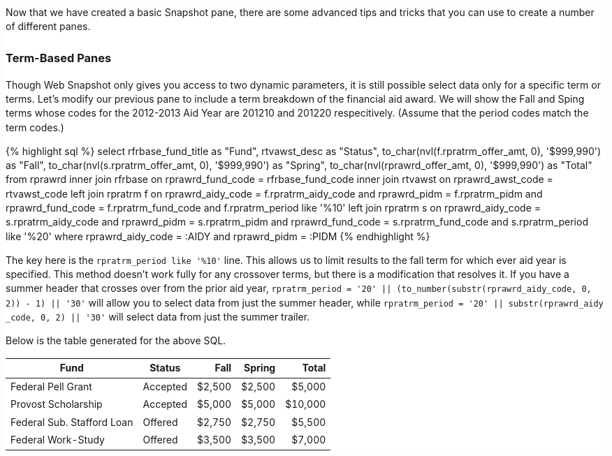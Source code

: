 Now that we have created a basic Snapshot pane, there are some advanced tips and tricks that you can use to create a number of different panes.

### Term-Based Panes

Though Web Snapshot only gives you access to two dynamic parameters, it is still possible select data only for a specific term or terms. Let’s modify our previous pane to include a term breakdown of the financial aid award. We will show the Fall and Sping terms whose codes for the 2012-2013 Aid Year are 201210 and 201220 respecitively. (Assume that the period codes match the term codes.)



{% highlight sql %}
select rfrbase_fund_title as "Fund",
       rtvawst_desc as "Status",
       to_char(nvl(f.rpratrm_offer_amt, 0), '$999,990') as "Fall",
       to_char(nvl(s.rpratrm_offer_amt, 0), '$999,990') as "Spring",
       to_char(nvl(rprawrd_offer_amt, 0), '$999,990') as "Total"
from rprawrd
inner join rfrbase
  on rprawrd_fund_code = rfrbase_fund_code
inner join rtvawst
  on rprawrd_awst_code = rtvawst_code
left join rpratrm f
  on rprawrd_aidy_code = f.rpratrm_aidy_code
  and rprawrd_pidm = f.rpratrm_pidm
  and rprawrd_fund_code = f.rpratrm_fund_code
  and f.rpratrm_period like '%10'
left join rpratrm s
  on rprawrd_aidy_code = s.rpratrm_aidy_code
  and rprawrd_pidm = s.rpratrm_pidm
  and rprawrd_fund_code = s.rpratrm_fund_code
  and s.rpratrm_period like '%20'
where rprawrd_aidy_code = :AIDY
  and rprawrd_pidm = :PIDM
{% endhighlight %}

The key here is the `rpratrm_period like '%10'` line. This allows us to limit results to the fall term for which ever aid year is specified. This method doesn’t work fully for any crossover terms, but there is a modification that resolves it. If you have a summer header that crosses over from the prior aid year, `rpratrm_period = '20' || (to_number(substr(rprawrd_aidy_code, 0, 2)) - 1) || '30'` will allow you to select data from just the summer header, while `rpratrm_period = '20' || substr(rprawrd_aidy_code, 0, 2) || '30'` will select data from just the summer trailer.

Below is the table generated for the above SQL.

| Fund                         | Status    | Fall    | Spring  | Total   |
|------------------------------|-----------|--------:|--------:|--------:|
| Federal Pell Grant           | Accepted  | $2,500  | $2,500  | $5,000  |
| Provost Scholarship          | Accepted  | $5,000  | $5,000  | $10,000 |
| Federal Sub. Stafford Loan   | Offered   | $2,750  | $2,750  | $5,500  |
| Federal Work-Study           | Offered   | $3,500  | $3,500  | $7,000  |
